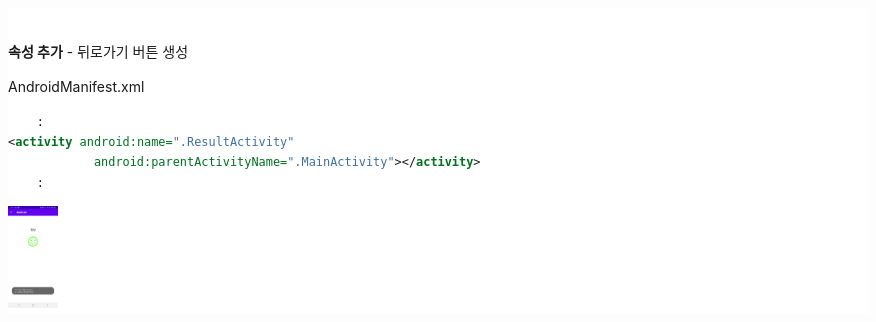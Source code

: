 <br>

**속성 추가** - 뒤로가기 버튼 생성

AndroidManifest.xml

```xml
    :
<activity android:name=".ResultActivity"
            android:parentActivityName=".MainActivity"></activity>
    :
```

<img src="05_BMI_Calc.assets/image-20201021143541422.png" alt="image-20201021143541422" style="zoom:10%;" />  
